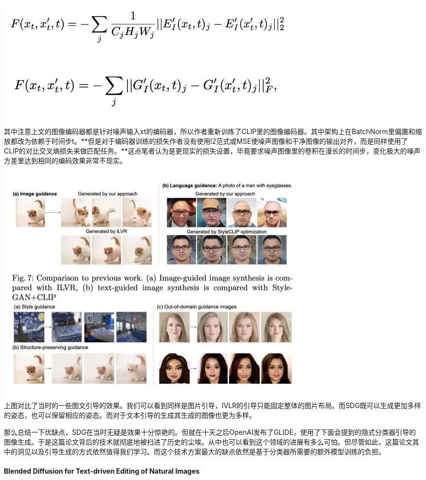 ![](img/Pasted%20image%2020221128203435.png)

![](img/Pasted%20image%2020221128203442.png)

其中注意上文的图像编码器都是针对噪声输入xt的编码器，所以作者重新训练了CLIP里的图像编码器。其中架构上在BatchNorm里偏置和缩放都改为依赖于时间步t。**但是对于编码器训练的损失作者没有使用l2范式或MSE使噪声图像和干净图像的输出对齐，而是同样使用了CLIP的对比交叉熵损失来做匹配任务。**这点笔者认为是更现实的损失设置，毕竟要求噪声图像里的卷积在漫长的时间步，变化极大的噪声方差里达到相同的编码效果非常不现实。

![](img/Pasted%20image%2020221128203501.png)

上图对比了当时的一些图文引导的效果。我们可以看到同样是图片引导，IVLR的引导只能固定整体的图片布局。而SDG既可以生成更加多样的姿态，也可以保留相应的姿态。而对于文本引导的生成其生成的图像也更为多样。

那么总结一下优缺点，SDG在当时无疑是效果十分惊艳的。但就在十天之后OpenAI发布了GLIDE，使用了下面会提到的隐式分类器引导的图像生成。于是这篇论文背后的技术就彻底地被扫进了历史的尘埃。从中也可以看到这个领域的进展有多么可怕。但尽管如此，这篇论文其中的洞见以及引导生成的方式依然值得我们学习。而这个技术方案最大的缺点依然是基于分类器所需要的额外模型训练的负担。

#### Blended Diffusion for Text-driven Editing of Natural Images
